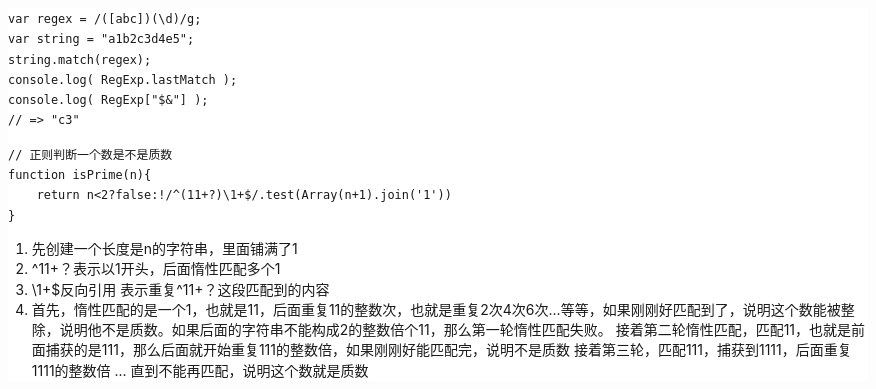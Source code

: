 ```
var regex = /([abc])(\d)/g;
var string = "a1b2c3d4e5";
string.match(regex);
console.log( RegExp.lastMatch );
console.log( RegExp["$&"] );
// => "c3"
```



```
// 正则判断一个数是不是质数
function isPrime(n){
    return n<2?false:!/^(11+?)\1+$/.test(Array(n+1).join('1'))
}

```
1. 先创建一个长度是n的字符串，里面铺满了1
2. ^11+？表示以1开头，后面惰性匹配多个1
3. \1+$反向引用 表示重复^11+？这段匹配到的内容
4. 首先，惰性匹配的是一个1，也就是11，后面重复11的整数次，也就是重复2次4次6次...等等，如果刚刚好匹配到了，说明这个数能被整除，说明他不是质数。如果后面的字符串不能构成2的整数倍个11，那么第一轮惰性匹配失败。
接着第二轮惰性匹配，匹配11，也就是前面捕获的是111，那么后面就开始重复111的整数倍，如果刚刚好能匹配完，说明不是质数
接着第三轮，匹配111，捕获到1111，后面重复1111的整数倍
...
直到不能再匹配，说明这个数就是质数


 


